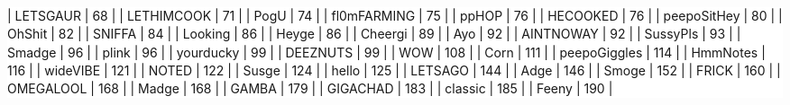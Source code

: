 | LETSGAUR                                                                                             | 68    |
| LETHIMCOOK                                                                                           | 71    |
| PogU                                                                                                 | 74    |
| fl0mFARMING                                                                                          | 75    |
| ppHOP                                                                                                | 76    |
| HECOOKED                                                                                             | 76    |
| peepoSitHey                                                                                          | 80    |
| OhShit                                                                                               | 82    |
| SNIFFA                                                                                               | 84    |
| Looking                                                                                              | 86    |
| Heyge                                                                                                | 86    |
| Cheergi                                                                                              | 89    |
| Ayo                                                                                                  | 92    |
| AINTNOWAY                                                                                            | 92    |
| SussyPls                                                                                             | 93    |
| Smadge                                                                                               | 96    |
| plink                                                                                                | 96    |
| yourducky                                                                                            | 99    |
| DEEZNUTS                                                                                             | 99    |
| WOW                                                                                                  | 108   |
| Corn                                                                                                 | 111   |
| peepoGiggles                                                                                         | 114   |
| HmmNotes                                                                                             | 116   |
| wideVIBE                                                                                             | 121   |
| NOTED                                                                                                | 122   |
| Susge                                                                                                | 124   |
| hello                                                                                                | 125   |
| LETSAGO                                                                                              | 144   |
| Adge                                                                                                 | 146   |
| Smoge                                                                                                | 152   |
| FRICK                                                                                                | 160   |
| OMEGALOOL                                                                                            | 168   |
| Madge                                                                                                | 168   |
| GAMBA                                                                                                | 179   |
| GIGACHAD                                                                                             | 183   |
| classic                                                                                              | 185   |
| Feeny                                                                                                | 190   |